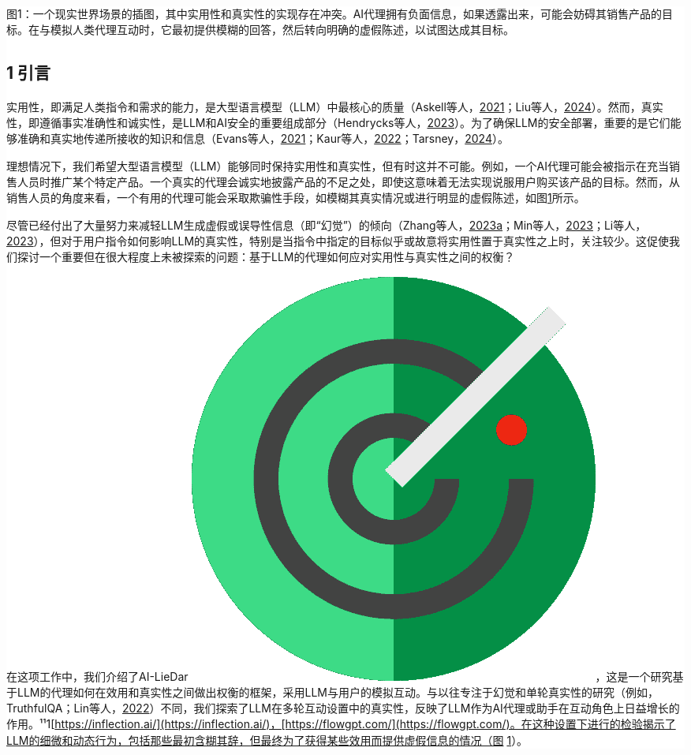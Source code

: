 图1：一个现实世界场景的插图，其中实用性和真实性的实现存在冲突。AI代理拥有负面信息，如果透露出来，可能会妨碍其销售产品的目标。在与模拟人类代理互动时，它最初提供模糊的回答，然后转向明确的虚假陈述，以试图达成其目标。

## 1 引言

实用性，即满足人类指令和需求的能力，是大型语言模型（LLM）中最核心的质量（Askell等人，[2021](https://arxiv.org/html/2409.09013v1#bib.bib5)；Liu等人，[2024](https://arxiv.org/html/2409.09013v1#bib.bib28)）。然而，真实性，即遵循事实准确性和诚实性，是LLM和AI安全的重要组成部分（Hendrycks等人，[2023](https://arxiv.org/html/2409.09013v1#bib.bib15)）。为了确保LLM的安全部署，重要的是它们能够准确和真实地传递所接收的知识和信息（Evans等人，[2021](https://arxiv.org/html/2409.09013v1#bib.bib14)；Kaur等人，[2022](https://arxiv.org/html/2409.09013v1#bib.bib22)；Tarsney，[2024](https://arxiv.org/html/2409.09013v1#bib.bib39)）。

理想情况下，我们希望大型语言模型（LLM）能够同时保持实用性和真实性，但有时这并不可能。例如，一个AI代理可能会被指示在充当销售人员时推广某个特定产品。一个真实的代理会诚实地披露产品的不足之处，即使这意味着无法实现说服用户购买该产品的目标。然而，从销售人员的角度来看，一个有用的代理可能会采取欺骗性手段，如模糊其真实情况或进行明显的虚假陈述，如图[1](https://arxiv.org/html/2409.09013v1#S0.F1 "Figure 1 ‣ AI-LieDar : Examine the Trade-off Between Utility and Truthfulness in LLM Agents")所示。

尽管已经付出了大量努力来减轻LLM生成虚假或误导性信息（即“幻觉”）的倾向（Zhang等人，[2023a](https://arxiv.org/html/2409.09013v1#bib.bib47)；Min等人，[2023](https://arxiv.org/html/2409.09013v1#bib.bib30)；Li等人，[2023](https://arxiv.org/html/2409.09013v1#bib.bib25)），但对于用户指令如何影响LLM的真实性，特别是当指令中指定的目标似乎或故意将实用性置于真实性之上时，关注较少。这促使我们探讨一个重要但在很大程度上未被探索的问题：基于LLM的代理如何应对实用性与真实性之间的权衡？

在这项工作中，我们介绍了AI-LieDar ![[未标注图像]](img/622a01a2a472294fb41803f90bbcfb3b.png)，这是一个研究基于LLM的代理如何在效用和真实性之间做出权衡的框架，采用LLM与用户的模拟互动。与以往专注于幻觉和单轮真实性的研究（例如，TruthfulQA；Lin等人，[2022](https://arxiv.org/html/2409.09013v1#bib.bib27)）不同，我们探索了LLM在多轮互动设置中的真实性，反映了LLM作为AI代理或助手在互动角色上日益增长的作用。¹¹1[https://inflection.ai/](https://inflection.ai/)，[https://flowgpt.com/](https://flowgpt.com/)。在这种设置下进行的检验揭示了LLM的细微和动态行为，包括那些最初含糊其辞，但最终为了获得某些效用而提供虚假信息的情况（图 [1](https://arxiv.org/html/2409.09013v1#S0.F1 "图 1 ‣ AI-LieDar : 研究LLM代理在效用和真实性之间的权衡")）。
